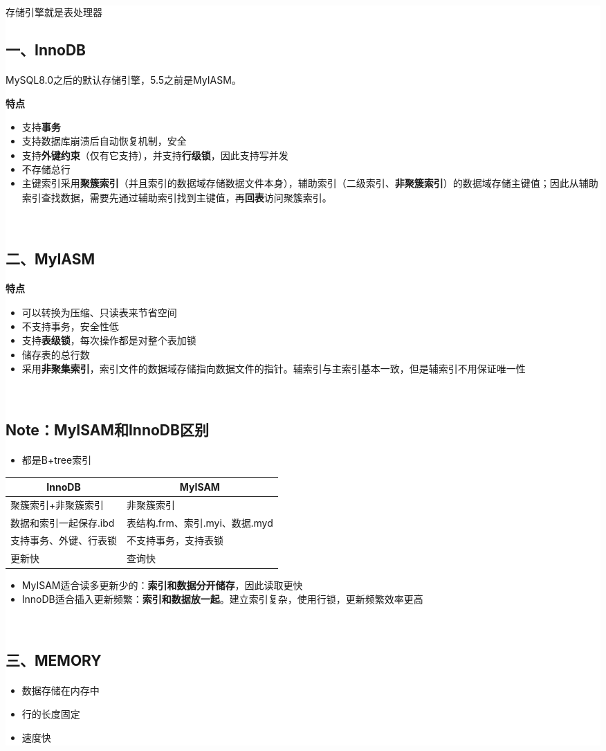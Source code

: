 存储引擎就是表处理器

## 一、InnoDB

MySQL8.0之后的默认存储引擎，5.5之前是MyIASM。

**特点**

- 支持**事务**
- 支持数据库崩溃后自动恢复机制，安全
- 支持**外键约束**（仅有它支持），并支持**行级锁**，因此支持写并发
- 不存储总行
- 主键索引采用**聚簇索引**（并且索引的数据域存储数据文件本身），辅助索引（二级索引、**非聚簇索引**）的数据域存储主键值；因此从辅助索引查找数据，需要先通过辅助索引找到主键值，再**回表**访问聚簇索引。

<br>

## 二、MyIASM

**特点**

- 可以转换为压缩、只读表来节省空间
- 不支持事务，安全性低
- 支持**表级锁**，每次操作都是对整个表加锁
- 储存表的总行数
- 采用**非聚集索引**，索引文件的数据域存储指向数据文件的指针。辅索引与主索引基本一致，但是辅索引不用保证唯一性

<br>

## Note：MyISAM和InnoDB区别

- 都是B+tree索引

| InnoDB                 | MyISAM                         |
| ---------------------- | ------------------------------ |
| 聚簇索引+非聚簇索引    | 非聚簇索引                     |
| 数据和索引一起保存.ibd | 表结构.frm、索引.myi、数据.myd |
| 支持事务、外键、行表锁 | 不支持事务，支持表锁           |
| 更新快                 | 查询快                         |

- MyISAM适合读多更新少的：**索引和数据分开储存**，因此读取更快
- InnoDB适合插入更新频繁：**索引和数据放一起**。建立索引复杂，使用行锁，更新频繁效率更高

<br>

## 三、MEMORY

- 数据存储在内存中

- 行的长度固定

- 速度快
